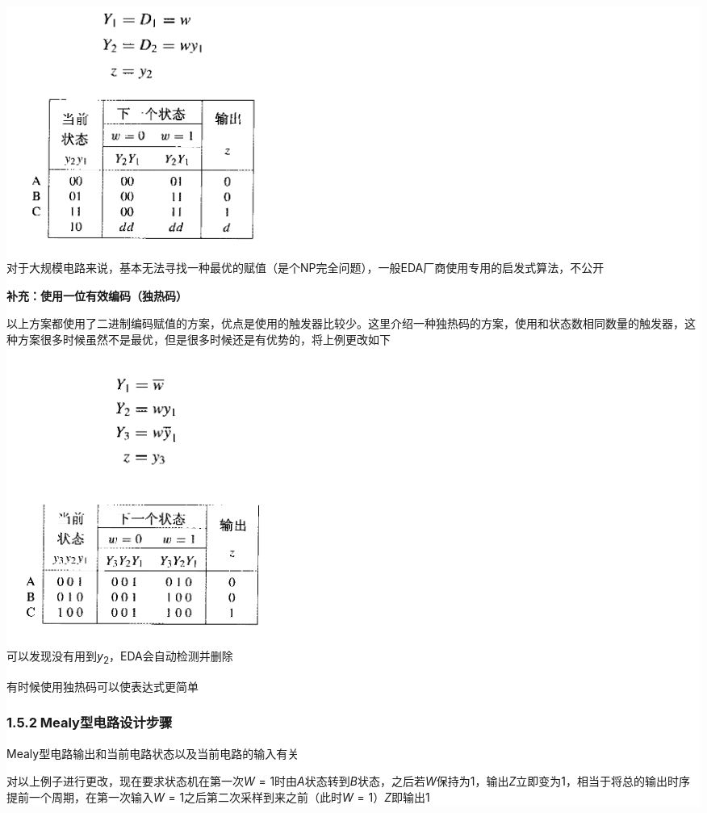 ![状态赋值表](images/200920c044.png)

对于大规模电路来说，基本无法寻找一种最优的赋值（是个NP完全问题），一般EDA厂商使用专用的启发式算法，不公开

**补充：使用一位有效编码（独热码）**

以上方案都使用了二进制编码赋值的方案，优点是使用的触发器比较少。这里介绍一种独热码的方案，使用和状态数相同数量的触发器，这种方案很多时候虽然不是最优，但是很多时候还是有优势的，将上例更改如下

![独热码状态赋值](images/200920c045.png)

可以发现没有用到$y_2$，EDA会自动检测并删除

有时候使用独热码可以使表达式更简单


### 1.5.2 Mealy型电路设计步骤

Mealy型电路输出和当前电路状态以及当前电路的输入有关

对以上例子进行更改，现在要求状态机在第一次$W=1$时由$A$状态转到$B$状态，之后若$W$保持为$1$，输出$Z$立即变为$1$，相当于将总的输出时序提前一个周期，在第一次输入$W=1$之后第二次采样到来之前（此时$W=1$）$Z$即输出$1$
